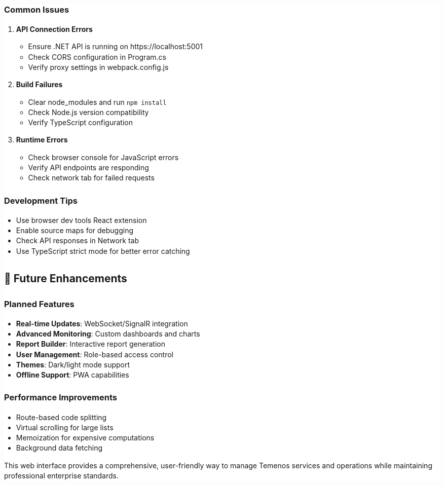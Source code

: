 ### Common Issues

1. **API Connection Errors**
   - Ensure .NET API is running on https://localhost:5001
   - Check CORS configuration in Program.cs
   - Verify proxy settings in webpack.config.js

2. **Build Failures**
   - Clear node_modules and run `npm install`
   - Check Node.js version compatibility
   - Verify TypeScript configuration

3. **Runtime Errors**
   - Check browser console for JavaScript errors
   - Verify API endpoints are responding
   - Check network tab for failed requests

### Development Tips
- Use browser dev tools React extension
- Enable source maps for debugging
- Check API responses in Network tab
- Use TypeScript strict mode for better error catching

## 🎯 Future Enhancements

### Planned Features
- **Real-time Updates**: WebSocket/SignalR integration
- **Advanced Monitoring**: Custom dashboards and charts
- **Report Builder**: Interactive report generation
- **User Management**: Role-based access control
- **Themes**: Dark/light mode support
- **Offline Support**: PWA capabilities

### Performance Improvements
- Route-based code splitting
- Virtual scrolling for large lists
- Memoization for expensive computations
- Background data fetching

This web interface provides a comprehensive, user-friendly way to manage Temenos services and operations while maintaining professional enterprise standards.